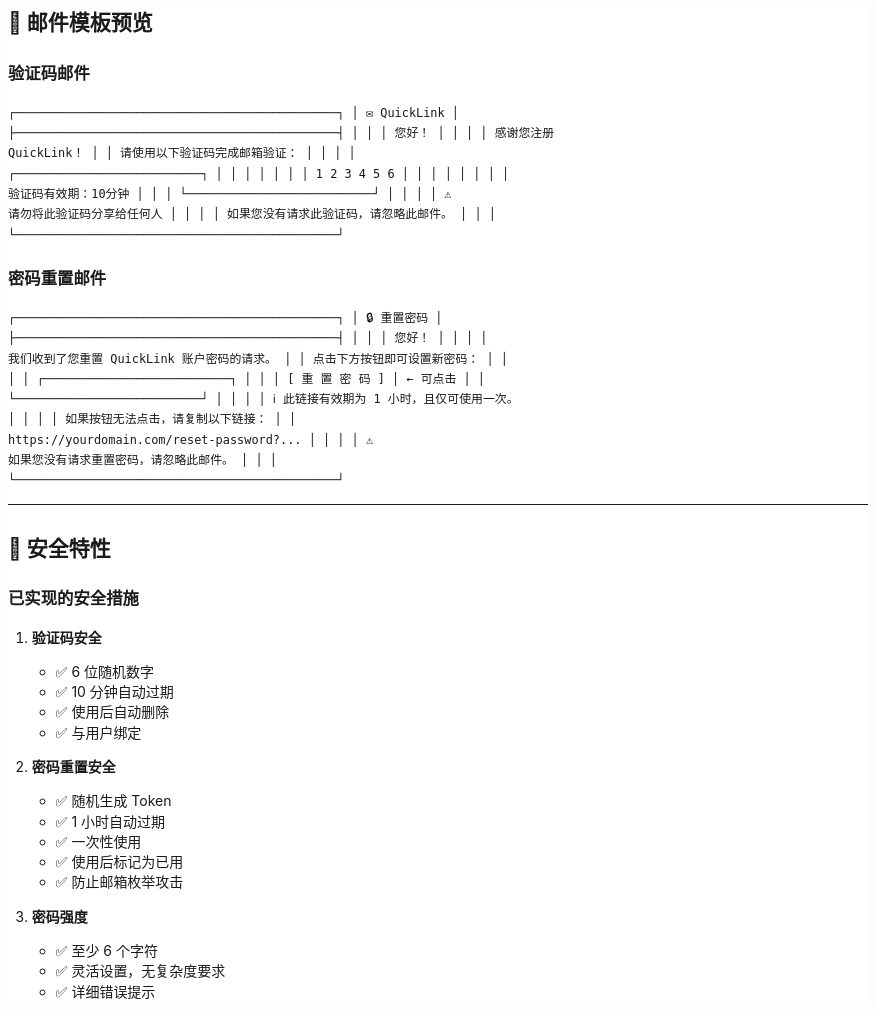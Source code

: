 
## 🎨 邮件模板预览

### 验证码邮件

```html
┌─────────────────────────────────────────────┐ │ ✉️ QuickLink │
├─────────────────────────────────────────────┤ │ │ │ 您好！ │ │ │ │ 感谢您注册
QuickLink！ │ │ 请使用以下验证码完成邮箱验证： │ │ │ │
┌──────────────────────────┐ │ │ │ │ │ │ │ 1 2 3 4 5 6 │ │ │ │ │ │ │ │
验证码有效期：10分钟 │ │ │ └──────────────────────────┘ │ │ │ │ ⚠️
请勿将此验证码分享给任何人 │ │ │ │ 如果您没有请求此验证码，请忽略此邮件。 │ │ │
└─────────────────────────────────────────────┘
```

### 密码重置邮件

```html
┌─────────────────────────────────────────────┐ │ 🔒 重置密码 │
├─────────────────────────────────────────────┤ │ │ │ 您好！ │ │ │ │
我们收到了您重置 QuickLink 账户密码的请求。 │ │ 点击下方按钮即可设置新密码： │ │
│ │ ┌──────────────────────────┐ │ │ │ [ 重 置 密 码 ] │ ← 可点击 │ │
└──────────────────────────┘ │ │ │ │ ℹ️ 此链接有效期为 1 小时，且仅可使用一次。
│ │ │ │ 如果按钮无法点击，请复制以下链接： │ │
https://yourdomain.com/reset-password?... │ │ │ │ ⚠️
如果您没有请求重置密码，请忽略此邮件。 │ │ │
└─────────────────────────────────────────────┘
```

---

## 🔐 安全特性

### 已实现的安全措施

1. **验证码安全**

   - ✅ 6 位随机数字
   - ✅ 10 分钟自动过期
   - ✅ 使用后自动删除
   - ✅ 与用户绑定

2. **密码重置安全**

   - ✅ 随机生成 Token
   - ✅ 1 小时自动过期
   - ✅ 一次性使用
   - ✅ 使用后标记为已用
   - ✅ 防止邮箱枚举攻击

3. **密码强度**

   - ✅ 至少 6 个字符
   - ✅ 灵活设置，无复杂度要求
   - ✅ 详细错误提示
